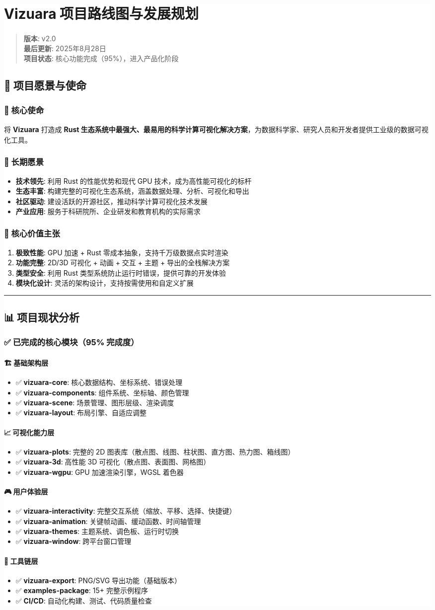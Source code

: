 # Vizuara 项目路线图与发展规划

> **版本**: v2.0  
> **最后更新**: 2025年8月28日  
> **项目状态**: 核心功能完成（95%），进入产品化阶段

## 📖 项目愿景与使命

### 🎯 核心使命
将 **Vizuara** 打造成 **Rust 生态系统中最强大、最易用的科学计算可视化解决方案**，为数据科学家、研究人员和开发者提供工业级的数据可视化工具。

### 🌟 长期愿景
- **技术领先**: 利用 Rust 的性能优势和现代 GPU 技术，成为高性能可视化的标杆
- **生态丰富**: 构建完整的可视化生态系统，涵盖数据处理、分析、可视化和导出
- **社区驱动**: 建设活跃的开源社区，推动科学计算可视化技术发展
- **产业应用**: 服务于科研院所、企业研发和教育机构的实际需求

### 🎪 核心价值主张
1. **极致性能**: GPU 加速 + Rust 零成本抽象，支持千万级数据点实时渲染
2. **功能完整**: 2D/3D 可视化 + 动画 + 交互 + 主题 + 导出的全栈解决方案
3. **类型安全**: 利用 Rust 类型系统防止运行时错误，提供可靠的开发体验
4. **模块化设计**: 灵活的架构设计，支持按需使用和自定义扩展

---

## 📊 项目现状分析

### ✅ 已完成的核心模块（95% 完成度）

#### 🏗️ 基础架构层
- ✅ **vizuara-core**: 核心数据结构、坐标系统、错误处理
- ✅ **vizuara-components**: 组件系统、坐标轴、颜色管理
- ✅ **vizuara-scene**: 场景管理、图形层级、渲染调度
- ✅ **vizuara-layout**: 布局引擎、自适应调整

#### 📈 可视化能力层
- ✅ **vizuara-plots**: 完整的 2D 图表库（散点图、线图、柱状图、直方图、热力图、箱线图）
- ✅ **vizuara-3d**: 高性能 3D 可视化（散点图、表面图、网格图）
- ✅ **vizuara-wgpu**: GPU 加速渲染引擎，WGSL 着色器

#### 🎮 用户体验层
- ✅ **vizuara-interactivity**: 完整交互系统（缩放、平移、选择、快捷键）
- ✅ **vizuara-animation**: 关键帧动画、缓动函数、时间轴管理
- ✅ **vizuara-themes**: 主题系统、调色板、运行时切换
- ✅ **vizuara-window**: 跨平台窗口管理

#### 🔧 工具链层
- ✅ **vizuara-export**: PNG/SVG 导出功能（基础版本）
- ✅ **examples-package**: 15+ 完整示例程序
- ✅ **CI/CD**: 自动化构建、测试、代码质量检查
